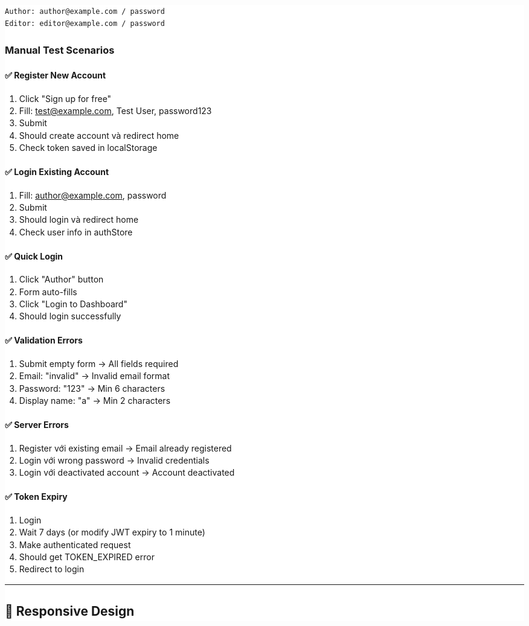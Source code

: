 ```
Author: author@example.com / password
Editor: editor@example.com / password
```

### Manual Test Scenarios

#### ✅ Register New Account

1. Click "Sign up for free"
2. Fill: test@example.com, Test User, password123
3. Submit
4. Should create account và redirect home
5. Check token saved in localStorage

#### ✅ Login Existing Account

1. Fill: author@example.com, password
2. Submit
3. Should login và redirect home
4. Check user info in authStore

#### ✅ Quick Login

1. Click "Author" button
2. Form auto-fills
3. Click "Login to Dashboard"
4. Should login successfully

#### ✅ Validation Errors

1. Submit empty form → All fields required
2. Email: "invalid" → Invalid email format
3. Password: "123" → Min 6 characters
4. Display name: "a" → Min 2 characters

#### ✅ Server Errors

1. Register với existing email → Email already registered
2. Login với wrong password → Invalid credentials
3. Login với deactivated account → Account deactivated

#### ✅ Token Expiry

1. Login
2. Wait 7 days (or modify JWT expiry to 1 minute)
3. Make authenticated request
4. Should get TOKEN_EXPIRED error
5. Redirect to login

---

## 📱 Responsive Design
